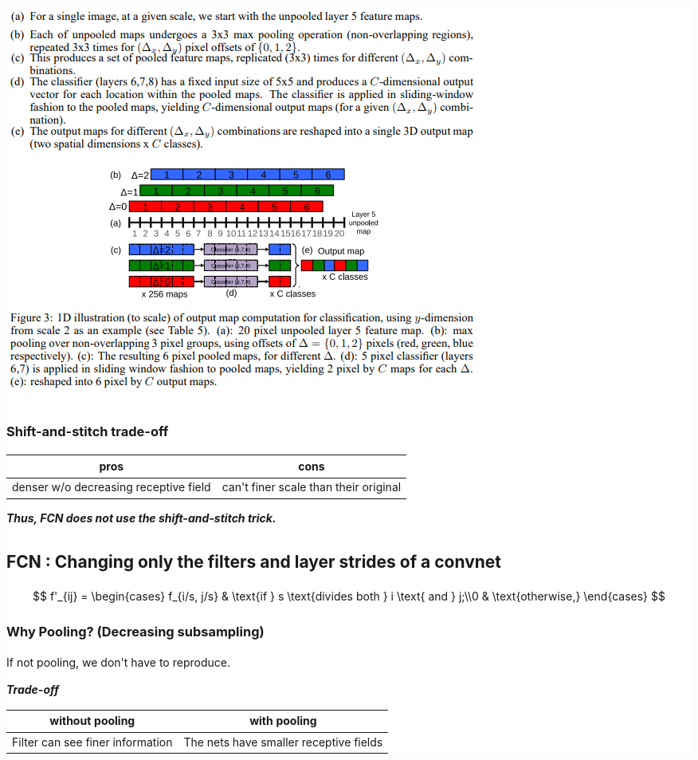   ![](fcn_imgs/input_shifting.png)

### Shift-and-stitch trade-off

|                 pros                  |                 cons                  |
| :-----------------------------------: | :-----------------------------------: |
| denser w/o decreasing receptive field | can't finer scale than their original |

**_Thus, FCN does not use the shift-and-stitch trick._**

## FCN : Changing only the filters and layer strides of a convnet

$$
f'_{ij} = \begin{cases} f_{i/s, j/s} & \text{if } s \text{divides both } i \text{ and } j;\\0 & \text{otherwise,} \end{cases}
$$

### Why Pooling? (Decreasing subsampling)

If not pooling, we don't have to reproduce.

**_Trade-off_**

|         without pooling          |              with pooling              |
| :------------------------------: | :------------------------------------: |
| Filter can see finer information | The nets have smaller receptive fields |
